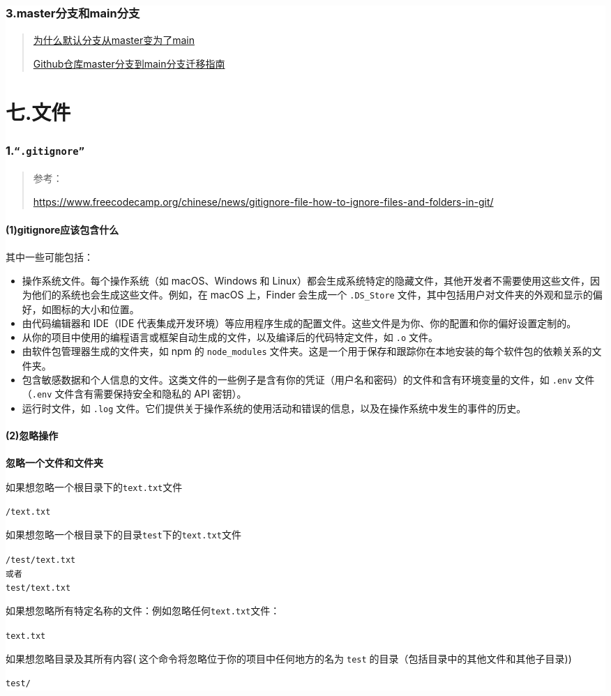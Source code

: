 

### 3.master分支和main分支

> [为什么默认分支从master变为了main](https://pages.carm.cc/doc/branch-main.html)
>
> [Github仓库master分支到main分支迁移指南](https://zhuanlan.zhihu.com/p/339370999)



# 七.文件

### 1.`“.gitignore”`

> 参考：
>
> https://www.freecodecamp.org/chinese/news/gitignore-file-how-to-ignore-files-and-folders-in-git/

#### (1)gitignore应该包含什么

其中一些可能包括：

- 操作系统文件。每个操作系统（如 macOS、Windows 和 Linux）都会生成系统特定的隐藏文件，其他开发者不需要使用这些文件，因为他们的系统也会生成这些文件。例如，在 macOS 上，Finder 会生成一个 `.DS_Store` 文件，其中包括用户对文件夹的外观和显示的偏好，如图标的大小和位置。
- 由代码编辑器和 IDE（IDE 代表集成开发环境）等应用程序生成的配置文件。这些文件是为你、你的配置和你的偏好设置定制的。
- 从你的项目中使用的编程语言或框架自动生成的文件，以及编译后的代码特定文件，如 `.o` 文件。
- 由软件包管理器生成的文件夹，如 npm 的 `node_modules` 文件夹。这是一个用于保存和跟踪你在本地安装的每个软件包的依赖关系的文件夹。
- 包含敏感数据和个人信息的文件。这类文件的一些例子是含有你的凭证（用户名和密码）的文件和含有环境变量的文件，如 `.env` 文件（`.env` 文件含有需要保持安全和隐私的 API 密钥）。
- 运行时文件，如 `.log` 文件。它们提供关于操作系统的使用活动和错误的信息，以及在操作系统中发生的事件的历史。

#### (2)忽略操作

**忽略一个文件和文件夹**

如果想忽略一个根目录下的`text.txt`文件

```
/text.txt
```

如果想忽略一个根目录下的目录`test`下的`text.txt`文件

```
/test/text.txt
或者
test/text.txt
```

如果想忽略所有特定名称的文件：例如忽略任何`text.txt`文件：

```
text.txt
```



如果想忽略目录及其所有内容( 这个命令将忽略位于你的项目中任何地方的名为 `test` 的目录（包括目录中的其他文件和其他子目录))

```
test/
```
